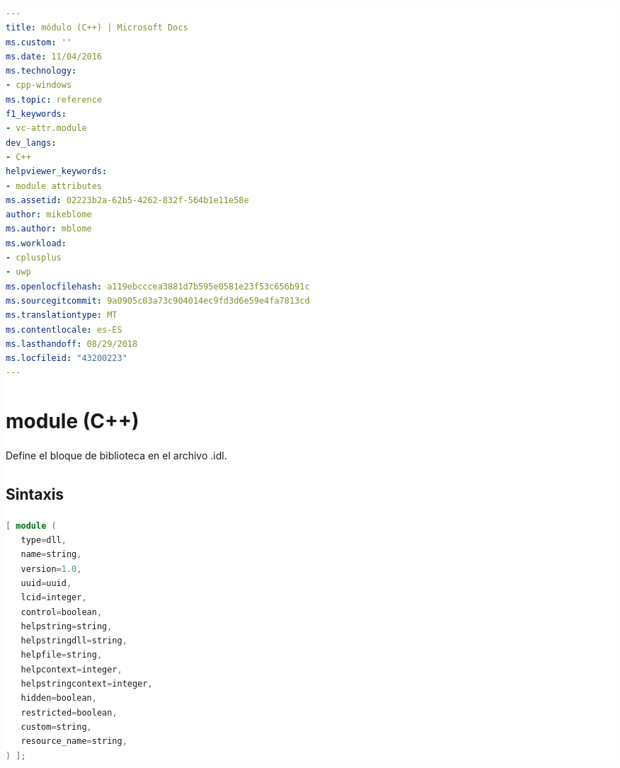 ```yaml
---
title: módulo (C++) | Microsoft Docs
ms.custom: ''
ms.date: 11/04/2016
ms.technology:
- cpp-windows
ms.topic: reference
f1_keywords:
- vc-attr.module
dev_langs:
- C++
helpviewer_keywords:
- module attributes
ms.assetid: 02223b2a-62b5-4262-832f-564b1e11e58e
author: mikeblome
ms.author: mblome
ms.workload:
- cplusplus
- uwp
ms.openlocfilehash: a119ebcccea3881d7b595e0581e23f53c656b91c
ms.sourcegitcommit: 9a0905c03a73c904014ec9fd3d6e59e4fa7813cd
ms.translationtype: MT
ms.contentlocale: es-ES
ms.lasthandoff: 08/29/2018
ms.locfileid: "43200223"
---
```

# <a name="module-c"></a>module (C++)

Define el bloque de biblioteca en el archivo .idl.

## <a name="syntax"></a>Sintaxis

```cpp
[ module (
   type=dll,
   name=string,
   version=1.0,
   uuid=uuid,
   lcid=integer,
   control=boolean,
   helpstring=string,
   helpstringdll=string,
   helpfile=string,
   helpcontext=integer,
   helpstringcontext=integer,
   hidden=boolean,
   restricted=boolean,
   custom=string,
   resource_name=string,
) ];
```
